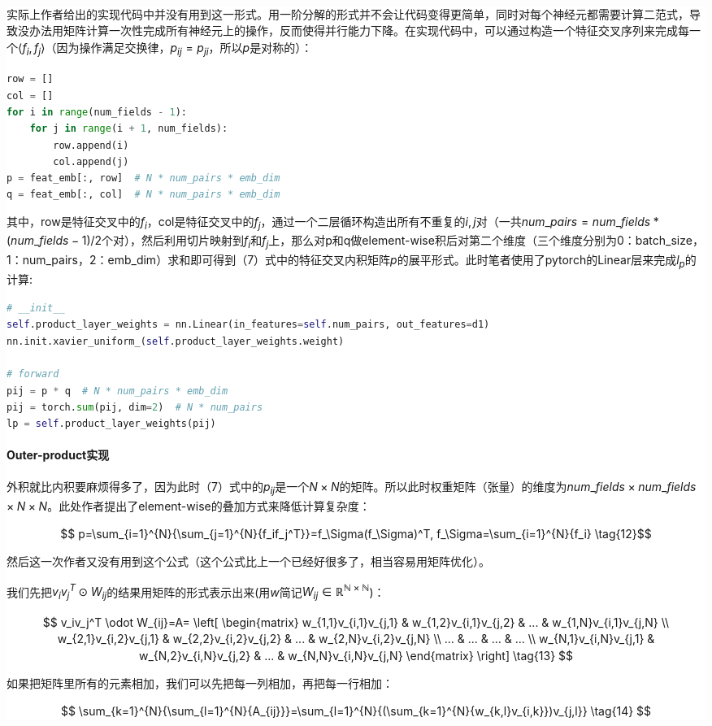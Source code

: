 实际上作者给出的实现代码中并没有用到这一形式。用一阶分解的形式并不会让代码变得更简单，同时对每个神经元都需要计算二范式，导致没办法用矩阵计算一次性完成所有神经元上的操作，反而使得并行能力下降。在实现代码中，可以通过构造一个特征交叉序列来完成每一个$\langle f_i,f_j \rangle$（因为操作满足交换律，$p_{ij}=p_{ji}$，所以$p$是对称的）：

```python
row = []
col = []
for i in range(num_fields - 1):
    for j in range(i + 1, num_fields):
        row.append(i)
        col.append(j)
p = feat_emb[:, row]  # N * num_pairs * emb_dim
q = feat_emb[:, col]  # N * num_pairs * emb_dim
```

其中，row是特征交叉中的$f_i$，col是特征交叉中的$f_j$，通过一个二层循环构造出所有不重复的$i,j$对（一共$num\_pairs=num\_fields*(num\_fields-1)/2$个对），然后利用切片映射到$f_i$和$f_j$上，那么对p和q做element-wise积后对第二个维度（三个维度分别为0：batch_size，1：num_pairs，2：emb_dim）求和即可得到（7）式中的特征交叉内积矩阵$p$的展平形式。此时笔者使用了pytorch的Linear层来完成$l_p$的计算:

```python
# __init__
self.product_layer_weights = nn.Linear(in_features=self.num_pairs, out_features=d1)
nn.init.xavier_uniform_(self.product_layer_weights.weight)

# forward
pij = p * q  # N * num_pairs * emb_dim
pij = torch.sum(pij, dim=2)  # N * num_pairs
lp = self.product_layer_weights(pij)
```

#### Outer-product实现

外积就比内积要麻烦得多了，因为此时（7）式中的$p_{ij}$是一个$N\times N$的矩阵。所以此时权重矩阵（张量）的维度为$num\_fields\times num\_fields\times N\times N$。此处作者提出了element-wise的叠加方式来降低计算复杂度：

$$ p=\sum_{i=1}^{N}{\sum_{j=1}^{N}{f_if_j^T}}=f_\Sigma(f_\Sigma)^T, f_\Sigma=\sum_{i=1}^{N}{f_i} \tag{12}$$

然后这一次作者又没有用到这个公式（这个公式比上一个已经好很多了，相当容易用矩阵优化）。

我们先把$v_iv_j^T \odot W_{ij}$的结果用矩阵的形式表示出来(用$w$简记$W_{ij}\in\mathbb{R^{N\times N}}$)：

$$ v_iv_j^T \odot W_{ij}=A=
\left[
\begin{matrix}
w_{1,1}v_{i,1}v_{j,1} & w_{1,2}v_{i,1}v_{j,2} & ... & w_{1,N}v_{i,1}v_{j,N} \\
w_{2,1}v_{i,2}v_{j,1} & w_{2,2}v_{i,2}v_{j,2} & ... & w_{2,N}v_{i,2}v_{j,N} \\
... & ... & ... & ... \\
w_{N,1}v_{i,N}v_{j,1} & w_{N,2}v_{i,N}v_{j,2} & ... & w_{N,N}v_{i,N}v_{j,N}
\end{matrix}
\right]
\tag{13}
$$

如果把矩阵里所有的元素相加，我们可以先把每一列相加，再把每一行相加：

$$ \sum_{k=1}^{N}{\sum_{l=1}^{N}{A_{ij}}}=\sum_{l=1}^{N}{(\sum_{k=1}^{N}{w_{k,l}v_{i,k}})v_{j,l}} \tag{14} $$
